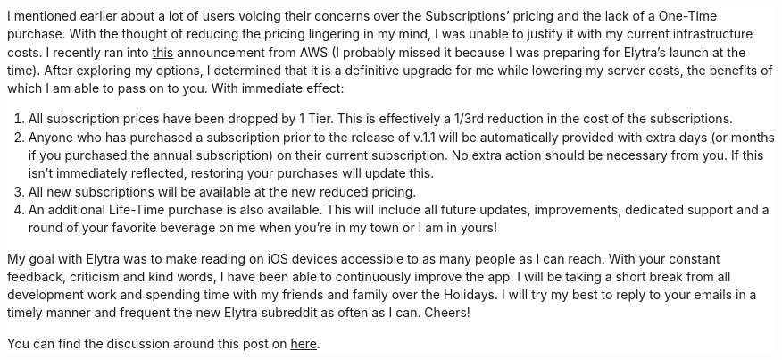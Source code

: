 <p>I mentioned earlier about a lot of users voicing their concerns over the Subscriptions’ pricing and the lack of a One-Time purchase. With the thought of reducing the pricing lingering in my mind, I was unable to justify it with my current infrastructure costs. I recently ran into <a href="https://aws.amazon.com/about-aws/whats-new/2018/08/introducing-amazon-ec2-t3-instances/">this</a> announcement from AWS (I probably missed it because I was preparing for Elytra’s launch at the time). After exploring my options, I determined that it is a definitive upgrade for me while lowering my server costs, the benefits of which I am able to pass on to you. With immediate effect:</p>
<ol>
<li>All subscription prices have been dropped by 1 Tier. This is effectively a 1/3rd reduction in the cost of the subscriptions.</li>
<li>Anyone who has purchased a subscription prior to the release of v.1.1 will be automatically provided with extra days (or months if you purchased the annual subscription) on their current subscription. No extra action should be necessary from you. If this isn’t immediately reflected, restoring your purchases will update this.</li>
<li>All new subscriptions will be available at the new reduced pricing.</li>
<li>An additional Life-Time purchase is also available. This will include all future updates, improvements, dedicated support and a round of your favorite beverage on me when you’re in my town or I am in yours!</li>
</ol>
<p>My goal with Elytra was to make reading on iOS devices accessible to as many people as I can reach. With your constant feedback, criticism and kind words, I have been able to continuously improve the app. I will be taking a short break from all development work and spending time with my friends and family over the Holidays. I will try my best to reply to your emails in a timely manner and frequent the new Elytra subreddit as often as I can. Cheers!</p>
<p>You can find the discussion around this post on <a href="https://www.reddit.com/r/elytraios/comments/9ucqht/november_update/">here</a>.</p>
